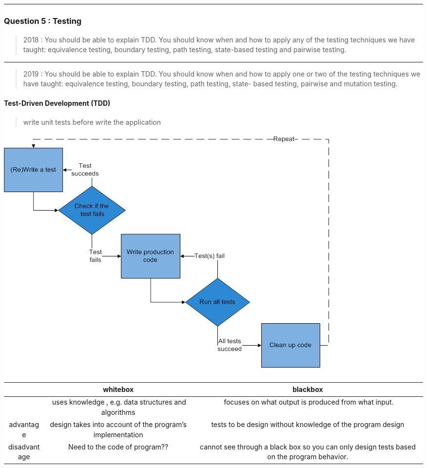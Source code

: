 -------

### Question 5 : Testing

> 2018 :
> You should be able to explain TDD. You should know when and how to apply any of the testing techniques we have taught: equivalence testing, boundary testing, path testing, state-based testing and pairwise testing.

---

>2019 : 
>You should be able to explain TDD. 
>You should know when and how to apply one or two of the testing techniques we have taught: equivalence testing, boundary testing, path testing, state- based testing, pairwise and mutation testing.

#### Test-Driven Development (TDD)

> write unit tests before write the application 

![-w300](./media/15270478359489/15271556897854.jpg)



|   | whitebox | blackbox |
| :-: | :-: | :-: |
|  |  uses knowledge , e.g. data structures and algorithms |  focuses on what output is produced from what input. |
| advantage | design takes into account of the program’s implementation | tests to be design without knowledge of the program design |
| disadvantage | Need to the code of program?? | cannot see through a black box so you can only design tests based on the program behavior. |
